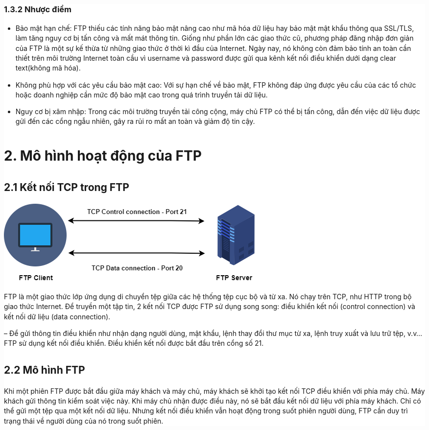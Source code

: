 ### 1.3.2 Nhược điểm
- Bảo mật hạn chế: FTP thiếu các tính năng bảo mật nâng cao như mã hóa dữ liệu hay bảo mật mật khẩu thông qua SSL/TLS, làm tăng nguy cơ bị tấn công và mất mát thông tin. Giống như phần lớn các giao thức cũ, phương pháp đăng nhập đơn giản của FTP là một sự kế thừa từ những giao thức ở thời kì đầu của Internet. Ngày nay, nó không còn đảm bảo tính an toàn cần thiết trên môi trường Internet toàn cầu vì username và password được gửi qua kênh kết nối điều khiển dưới dạng clear text(không mã hóa).

- Không phù hợp với các yêu cầu bảo mật cao: Với sự hạn chế về bảo mật, FTP không đáp ứng được yêu cầu của các tổ chức hoặc doanh nghiệp cần mức độ bảo mật cao trong quá trình truyền tải dữ liệu.

- Nguy cơ bị xâm nhập: Trong các môi trường truyền tải công cộng, máy chủ FTP có thể bị tấn công, dẫn đến việc dữ liệu được gửi đến các cổng ngẫu nhiên, gây ra rủi ro mất an toàn và giảm độ tin cậy.
# 2. Mô hình hoạt động của FTP
## 2.1 Kết nối TCP trong FTP
![](../imgs/2.png)

FTP là một giao thức lớp ứng dụng di chuyển tệp giữa các hệ thống tệp cục bộ và từ xa. Nó chạy trên TCP, như HTTP trong bộ giao thức Internet. Để truyền một tập tin, 2 kết nối TCP được FTP sử dụng song song: điều khiển kết nối (control connection) và kết nối dữ liệu (data connection).

– Để gửi thông tin điều khiển như nhận dạng người dùng, mật khẩu, lệnh thay đổi thư mục từ xa, lệnh truy xuất và lưu trữ tệp, v.v… FTP sử dụng kết nối điều khiển. Điều khiển kết nối được bắt đầu trên cổng số 21.



## 2.2 Mô hình FTP
Khi một phiên FTP được bắt đầu giữa máy khách và máy chủ, máy khách sẽ khởi tạo kết nối TCP điều khiển với phía máy chủ. Máy khách gửi thông tin kiểm soát việc này. Khi máy chủ nhận được điều này, nó sẽ bắt đầu kết nối dữ liệu với phía máy khách. Chỉ có thể gửi một tệp qua một kết nối dữ liệu. Nhưng kết nối điều khiển vẫn hoạt động trong suốt phiên người dùng, FTP cần duy trì trạng thái về người dùng của nó trong suốt phiên.
